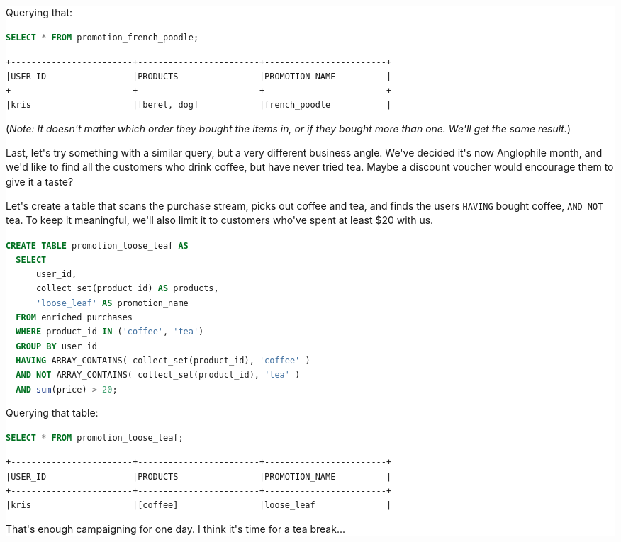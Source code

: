 
Querying that:

```sql
SELECT * FROM promotion_french_poodle;
```

```txt
+------------------------+------------------------+------------------------+
|USER_ID                 |PRODUCTS                |PROMOTION_NAME          |
+------------------------+------------------------+------------------------+
|kris                    |[beret, dog]            |french_poodle           |
```

(_Note: It doesn't matter which order they bought the items in, or if
they bought more than one. We'll get the same result._)

Last, let's try something with a similar query, but a very different
business angle. We've decided it's now Anglophile month, and we'd like
to find all the customers who drink coffee, but have never tried
tea. Maybe a discount voucher would encourage them to give it a taste?

Let's create a table that scans the purchase stream, picks out coffee
and tea, and finds the users `HAVING` bought coffee, `AND NOT` tea.
To keep it meaningful, we'll also limit it to customers who've spent
at least $20 with us.


```sql
CREATE TABLE promotion_loose_leaf AS
  SELECT
      user_id,
      collect_set(product_id) AS products,
      'loose_leaf' AS promotion_name
  FROM enriched_purchases
  WHERE product_id IN ('coffee', 'tea')
  GROUP BY user_id
  HAVING ARRAY_CONTAINS( collect_set(product_id), 'coffee' )
  AND NOT ARRAY_CONTAINS( collect_set(product_id), 'tea' )
  AND sum(price) > 20;
```

Querying that table:

```sql
SELECT * FROM promotion_loose_leaf;
```

```txt
+------------------------+------------------------+------------------------+
|USER_ID                 |PRODUCTS                |PROMOTION_NAME          |
+------------------------+------------------------+------------------------+
|kris                    |[coffee]                |loose_leaf              |
```

That's enough campaigning for one day. I think it's time for a tea break...
